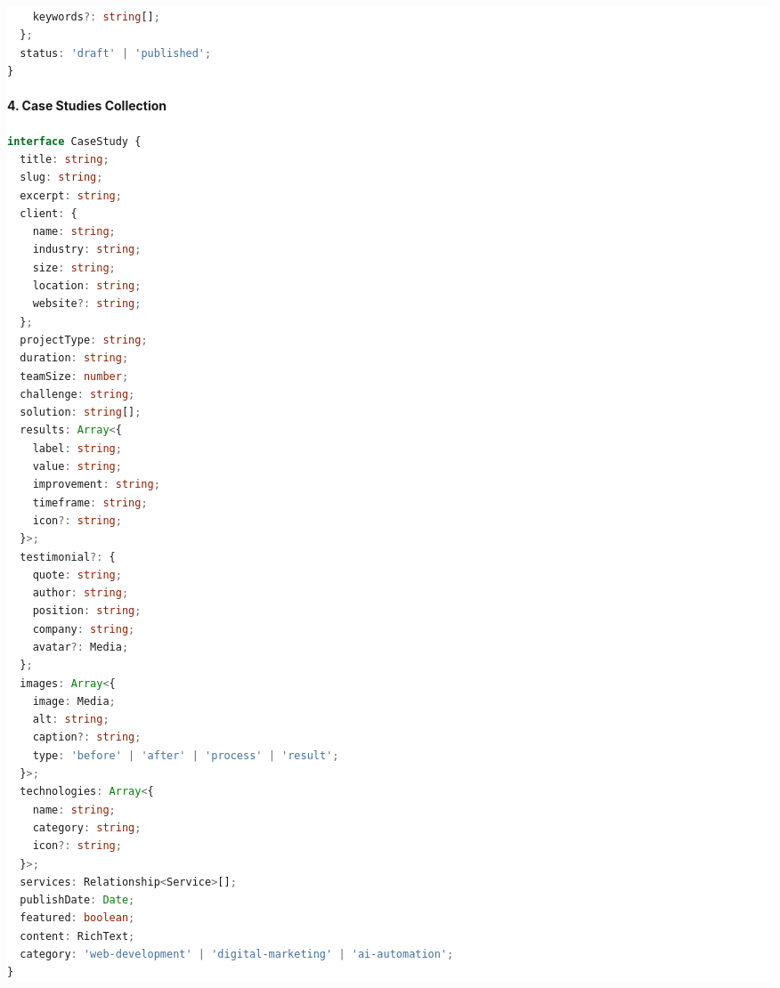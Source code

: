 ```typescript
    keywords?: string[];
  };
  status: 'draft' | 'published';
}
```

#### 4. Case Studies Collection
```typescript
interface CaseStudy {
  title: string;
  slug: string;
  excerpt: string;
  client: {
    name: string;
    industry: string;
    size: string;
    location: string;
    website?: string;
  };
  projectType: string;
  duration: string;
  teamSize: number;
  challenge: string;
  solution: string[];
  results: Array<{
    label: string;
    value: string;
    improvement: string;
    timeframe: string;
    icon?: string;
  }>;
  testimonial?: {
    quote: string;
    author: string;
    position: string;
    company: string;
    avatar?: Media;
  };
  images: Array<{
    image: Media;
    alt: string;
    caption?: string;
    type: 'before' | 'after' | 'process' | 'result';
  }>;
  technologies: Array<{
    name: string;
    category: string;
    icon?: string;
  }>;
  services: Relationship<Service>[];
  publishDate: Date;
  featured: boolean;
  content: RichText;
  category: 'web-development' | 'digital-marketing' | 'ai-automation';
}
```
